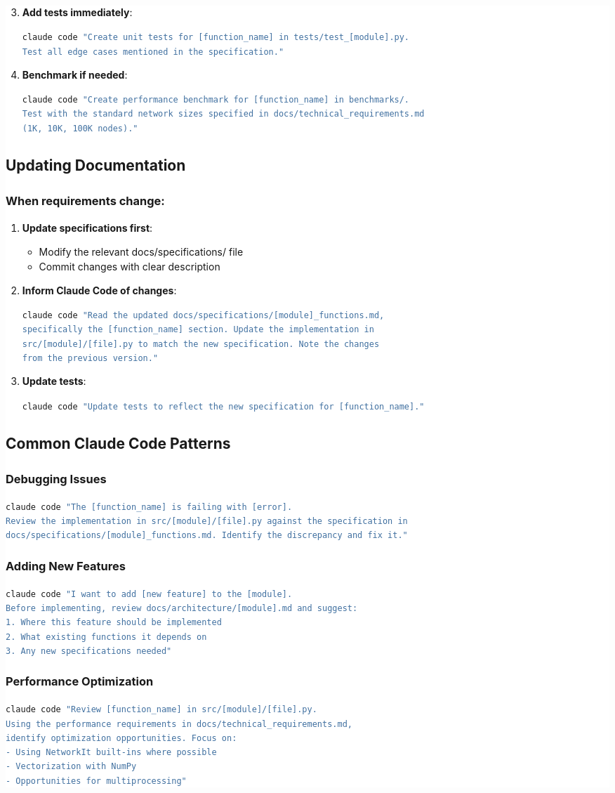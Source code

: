 3. **Add tests immediately**:
   ```bash
   claude code "Create unit tests for [function_name] in tests/test_[module].py.
   Test all edge cases mentioned in the specification."
   ```

4. **Benchmark if needed**:
   ```bash
   claude code "Create performance benchmark for [function_name] in benchmarks/.
   Test with the standard network sizes specified in docs/technical_requirements.md
   (1K, 10K, 100K nodes)."
   ```

## Updating Documentation

### When requirements change:

1. **Update specifications first**:
   - Modify the relevant docs/specifications/ file
   - Commit changes with clear description

2. **Inform Claude Code of changes**:
   ```bash
   claude code "Read the updated docs/specifications/[module]_functions.md, 
   specifically the [function_name] section. Update the implementation in 
   src/[module]/[file].py to match the new specification. Note the changes 
   from the previous version."
   ```

3. **Update tests**:
   ```bash
   claude code "Update tests to reflect the new specification for [function_name]."
   ```

## Common Claude Code Patterns

### Debugging Issues
```bash
claude code "The [function_name] is failing with [error]. 
Review the implementation in src/[module]/[file].py against the specification in 
docs/specifications/[module]_functions.md. Identify the discrepancy and fix it."
```

### Adding New Features
```bash
claude code "I want to add [new feature] to the [module]. 
Before implementing, review docs/architecture/[module].md and suggest:
1. Where this feature should be implemented
2. What existing functions it depends on
3. Any new specifications needed"
```

### Performance Optimization
```bash
claude code "Review [function_name] in src/[module]/[file].py. 
Using the performance requirements in docs/technical_requirements.md, 
identify optimization opportunities. Focus on:
- Using NetworkIt built-ins where possible
- Vectorization with NumPy
- Opportunities for multiprocessing"
```
